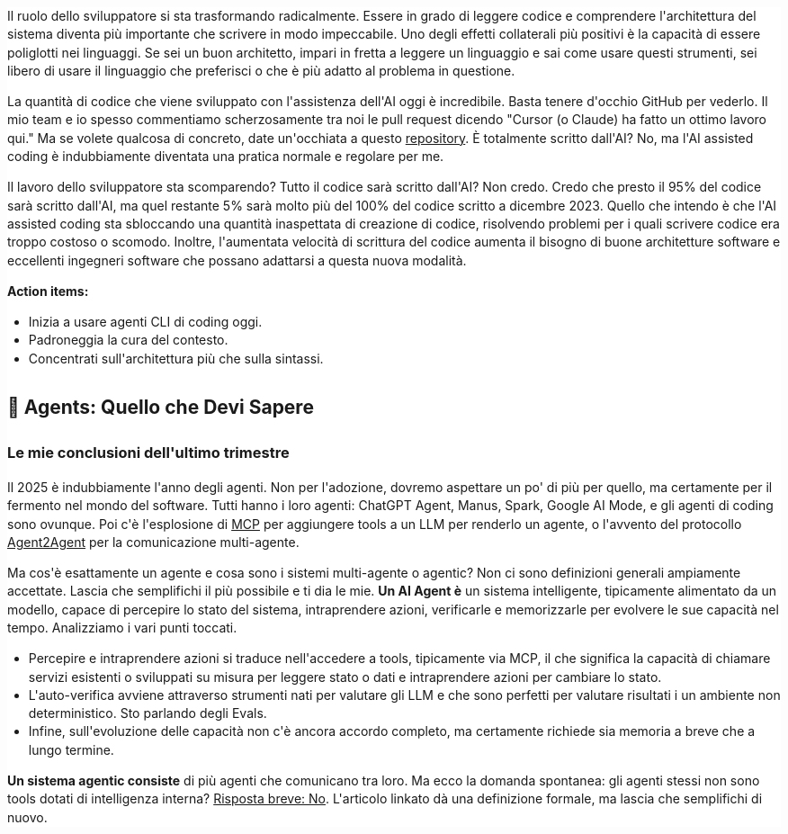 Il ruolo dello sviluppatore si sta trasformando radicalmente. Essere in grado di leggere codice e comprendere l'architettura del sistema diventa più importante che scrivere in modo impeccabile. Uno degli effetti collaterali più positivi è la capacità di essere poliglotti nei linguaggi. Se sei un buon architetto, impari in fretta a leggere un linguaggio e sai come usare questi strumenti, sei libero di usare il linguaggio che preferisci o che è più adatto al problema in questione.

La quantità di codice che viene sviluppato con l'assistenza dell'AI oggi è incredibile. Basta tenere d'occhio GitHub per vederlo. Il mio team e io spesso commentiamo scherzosamente tra noi le pull request dicendo "Cursor (o Claude) ha fatto un ottimo lavoro qui." Ma se volete qualcosa di concreto, date un'occhiata a questo [repository](https://github.com/a2aproject/a2a-tck). È totalmente scritto dall'AI? No, ma l'AI assisted coding è indubbiamente diventata una pratica normale e regolare per me.

Il lavoro dello sviluppatore sta scomparendo? Tutto il codice sarà scritto dall'AI? Non credo. Credo che presto il 95% del codice sarà scritto dall'AI, ma quel restante 5% sarà molto più del 100% del codice scritto a dicembre 2023\. Quello che intendo è che l'AI assisted coding sta sbloccando una quantità inaspettata di creazione di codice, risolvendo problemi per i quali scrivere codice era troppo costoso o scomodo. Inoltre, l'aumentata velocità di scrittura del codice aumenta il bisogno di buone architetture software e eccellenti ingegneri software che possano adattarsi a questa nuova modalità.

**Action items:**

* Inizia a usare agenti CLI di coding oggi.
* Padroneggia la cura del contesto.
* Concentrati sull'architettura più che sulla sintassi.

## 🧠 Agents: Quello che Devi Sapere

### Le mie conclusioni dell'ultimo trimestre

Il 2025 è indubbiamente l'anno degli agenti. Non per l'adozione, dovremo aspettare un po' di più per quello, ma certamente per il fermento nel mondo del software. Tutti hanno i loro agenti: ChatGPT Agent, Manus, Spark, Google AI Mode, e gli agenti di coding sono ovunque. Poi c'è l'esplosione di [MCP](https://modelcontextprotocol.io/docs/getting-started/intro) per aggiungere tools a un LLM per renderlo un agente, o l'avvento del protocollo [Agent2Agent](https://a2a-protocol.org/v0.3.0/specification/) per la comunicazione multi-agente.

Ma cos'è esattamente un agente e cosa sono i sistemi multi-agente o agentic? Non ci sono definizioni generali ampiamente accettate. Lascia che semplifichi il più possibile e ti dia le mie. **Un AI Agent è** un sistema intelligente, tipicamente alimentato da un modello, capace di percepire lo stato del sistema, intraprendere azioni, verificarle e memorizzarle per evolvere le sue capacità nel tempo. Analizziamo i vari punti toccati.

* Percepire e intraprendere azioni si traduce nell'accedere a tools, tipicamente via MCP, il che significa la capacità di chiamare servizi esistenti o sviluppati su misura per leggere stato o dati e intraprendere azioni per cambiare lo stato.
* L'auto-verifica avviene attraverso strumenti nati per valutare gli LLM e che sono perfetti per valutare risultati i un ambiente non deterministico. Sto parlando degli Evals.
* Infine, sull'evoluzione delle capacità non c'è ancora accordo completo, ma certamente richiede sia memoria a breve che a lungo termine.

**Un sistema agentic consiste** di più agenti che comunicano tra loro. Ma ecco la domanda spontanea: gli agenti stessi non sono tools dotati di intelligenza interna? [Risposta breve: No](https://discuss.google.dev/t/agents-are-not-tools/192812). L'articolo linkato dà una definizione formale, ma lascia che semplifichi di nuovo.

